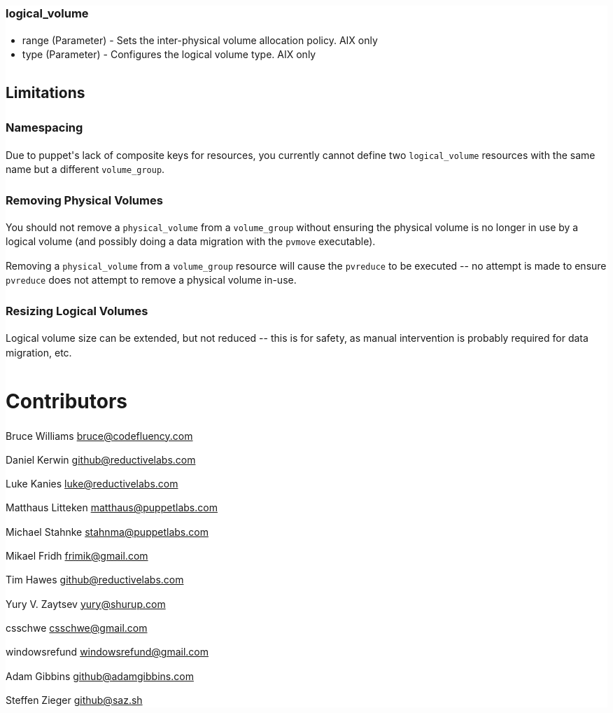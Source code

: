### logical_volume

* range (Parameter) - Sets the inter-physical volume allocation policy. AIX only
* type (Parameter) - Configures the logical volume type. AIX only


## Limitations

### Namespacing

Due to puppet's lack of composite keys for resources, you currently
cannot define two `logical_volume` resources with the same name but
a different `volume_group`.

### Removing Physical Volumes

You should not remove a `physical_volume` from a `volume_group`
without ensuring the physical volume is no longer in use by a logical
volume (and possibly doing a data migration with the `pvmove` executable).

Removing a `physical_volume` from a `volume_group` resource will cause the
`pvreduce` to be executed -- no attempt is made to ensure `pvreduce`
does not attempt to remove a physical volume in-use.

### Resizing Logical Volumes

Logical volume size can be extended, but not reduced -- this is for
safety, as manual intervention is probably required for data
migration, etc.


# Contributors

Bruce Williams <bruce@codefluency.com>

Daniel Kerwin <github@reductivelabs.com>

Luke Kanies <luke@reductivelabs.com>

Matthaus Litteken <matthaus@puppetlabs.com>

Michael Stahnke <stahnma@puppetlabs.com>

Mikael Fridh <frimik@gmail.com>

Tim Hawes <github@reductivelabs.com>

Yury V. Zaytsev <yury@shurup.com>

csschwe <csschwe@gmail.com>

windowsrefund <windowsrefund@gmail.com>

Adam Gibbins <github@adamgibbins.com>

Steffen Zieger <github@saz.sh>
